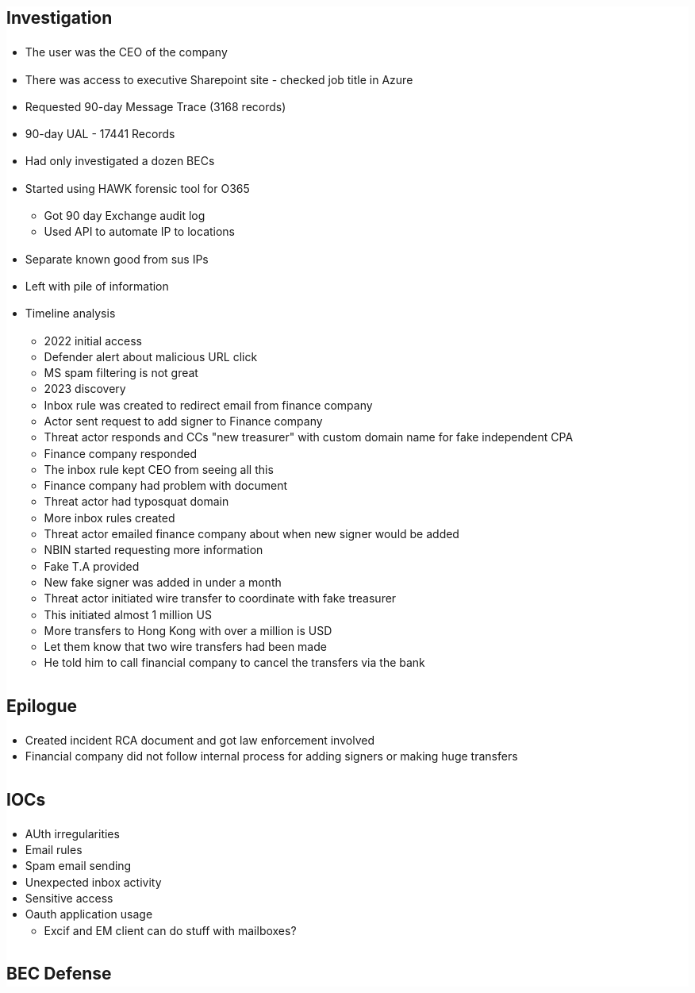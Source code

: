 ## Investigation
- The user was the CEO of the company
- There was access to executive Sharepoint site - checked job title in Azure
- Requested 90-day Message Trace (3168 records)
- 90-day UAL - 17441 Records
- Had only investigated a dozen BECs
- Started using HAWK forensic tool for O365
	- Got 90 day Exchange audit log
	- Used API to automate IP to locations
- Separate known good from sus IPs
- Left with pile of information

- Timeline analysis
	- 2022 initial access
	- Defender alert about malicious URL click
	- MS spam filtering is not great
	- 2023 discovery
	- Inbox rule was created to redirect email from finance company
	- Actor sent request to add signer to Finance company
	- Threat actor responds and CCs "new treasurer" with custom domain name for fake independent CPA
	- Finance company responded
	- The inbox rule kept CEO from seeing all this
	- Finance company had problem with document
	- Threat actor had typosquat domain
	- More inbox rules created
	- Threat actor emailed finance company about when new signer would be added
	- NBIN started requesting more information
	- Fake T.A provided
	- New fake signer was added in under a month
	- Threat actor initiated wire transfer to coordinate with fake treasurer
	- This initiated almost 1 million US
	- More transfers to Hong Kong with over a million is USD
	- Let them know that two wire transfers had been made
	- He told him to call financial company to cancel the transfers via the bank
## Epilogue
- Created incident RCA document and got law enforcement involved
- Financial company did not follow internal process for adding signers or making huge transfers
## IOCs
- AUth irregularities
- Email rules
- Spam email sending
- Unexpected inbox activity
- Sensitive access
- Oauth application usage
	- Excif and EM client can do stuff with mailboxes?

## BEC Defense